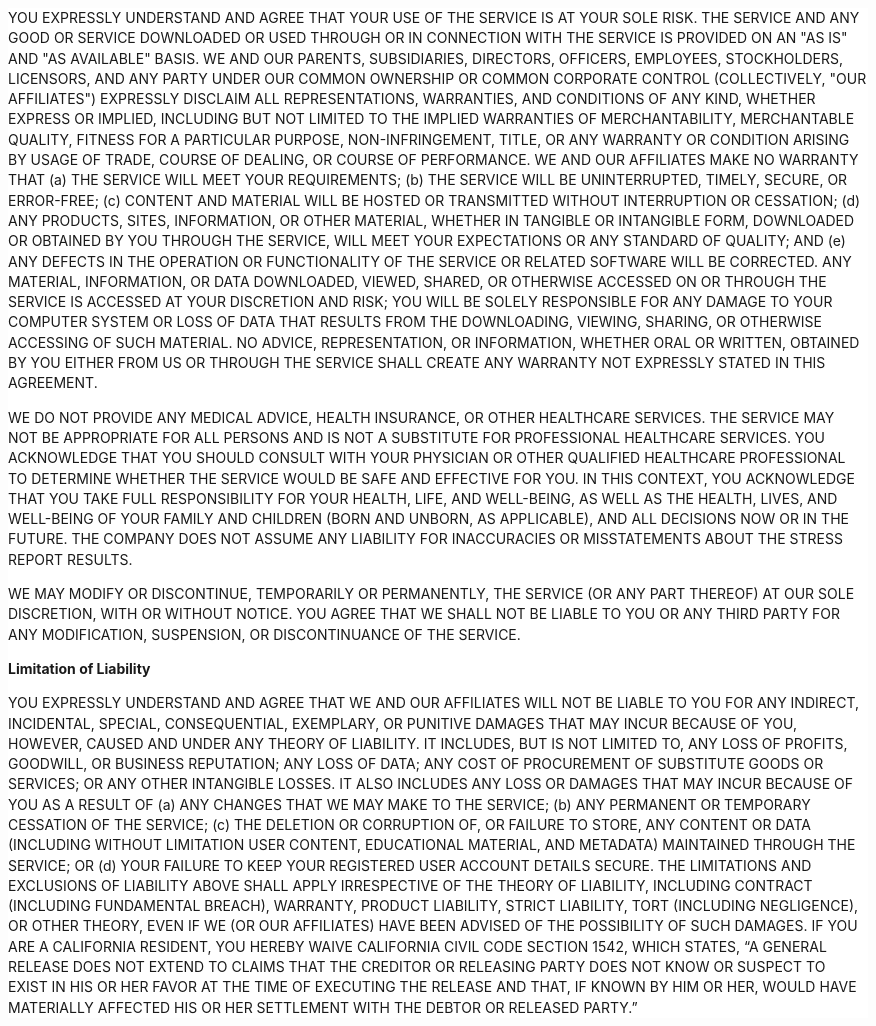 YOU EXPRESSLY UNDERSTAND AND AGREE THAT YOUR USE OF THE SERVICE IS AT YOUR SOLE RISK. THE SERVICE AND ANY GOOD OR SERVICE DOWNLOADED OR USED THROUGH OR IN CONNECTION WITH THE SERVICE IS PROVIDED ON AN "AS IS" AND "AS AVAILABLE" BASIS. WE AND OUR PARENTS, SUBSIDIARIES, DIRECTORS, OFFICERS, EMPLOYEES, STOCKHOLDERS, LICENSORS, AND ANY PARTY UNDER OUR COMMON OWNERSHIP OR COMMON CORPORATE CONTROL (COLLECTIVELY, "OUR AFFILIATES") EXPRESSLY DISCLAIM ALL REPRESENTATIONS, WARRANTIES, AND CONDITIONS OF ANY KIND, WHETHER EXPRESS OR IMPLIED, INCLUDING BUT NOT LIMITED TO THE IMPLIED WARRANTIES OF MERCHANTABILITY, MERCHANTABLE QUALITY, FITNESS FOR A PARTICULAR PURPOSE, NON-INFRINGEMENT, TITLE, OR ANY WARRANTY OR CONDITION ARISING BY USAGE OF TRADE, COURSE OF DEALING, OR COURSE OF PERFORMANCE. WE AND OUR AFFILIATES MAKE NO WARRANTY THAT (a) THE SERVICE WILL MEET YOUR REQUIREMENTS; (b) THE SERVICE WILL BE UNINTERRUPTED, TIMELY, SECURE, OR ERROR-FREE; (c) CONTENT AND MATERIAL WILL BE HOSTED OR TRANSMITTED WITHOUT INTERRUPTION OR CESSATION; (d) ANY PRODUCTS, SITES, INFORMATION, OR OTHER MATERIAL, WHETHER IN TANGIBLE OR INTANGIBLE FORM, DOWNLOADED OR OBTAINED BY YOU THROUGH THE SERVICE, WILL MEET YOUR EXPECTATIONS OR ANY STANDARD OF QUALITY; AND (e) ANY DEFECTS IN THE OPERATION OR FUNCTIONALITY OF THE SERVICE OR RELATED SOFTWARE WILL BE CORRECTED. ANY MATERIAL, INFORMATION, OR DATA DOWNLOADED, VIEWED, SHARED, OR OTHERWISE ACCESSED ON OR THROUGH THE SERVICE IS ACCESSED AT YOUR DISCRETION AND RISK; YOU WILL BE SOLELY RESPONSIBLE FOR ANY DAMAGE TO YOUR COMPUTER SYSTEM OR LOSS OF DATA THAT RESULTS FROM THE DOWNLOADING, VIEWING, SHARING, OR OTHERWISE ACCESSING OF SUCH MATERIAL. NO ADVICE, REPRESENTATION, OR INFORMATION, WHETHER ORAL OR WRITTEN, OBTAINED BY YOU EITHER FROM US OR THROUGH THE SERVICE SHALL CREATE ANY WARRANTY NOT EXPRESSLY STATED IN THIS AGREEMENT.  

WE DO NOT PROVIDE ANY MEDICAL ADVICE, HEALTH INSURANCE, OR OTHER HEALTHCARE SERVICES. THE SERVICE MAY NOT BE APPROPRIATE FOR ALL PERSONS AND IS NOT A SUBSTITUTE FOR PROFESSIONAL HEALTHCARE SERVICES. YOU ACKNOWLEDGE THAT YOU SHOULD CONSULT WITH YOUR PHYSICIAN OR OTHER QUALIFIED HEALTHCARE PROFESSIONAL TO DETERMINE WHETHER THE SERVICE WOULD BE SAFE AND EFFECTIVE FOR YOU. IN THIS CONTEXT, YOU ACKNOWLEDGE THAT YOU TAKE FULL RESPONSIBILITY FOR YOUR HEALTH, LIFE, AND WELL-BEING, AS WELL AS THE HEALTH, LIVES, AND WELL-BEING OF YOUR FAMILY AND CHILDREN (BORN AND UNBORN, AS APPLICABLE), AND ALL DECISIONS NOW OR IN THE FUTURE. THE COMPANY DOES NOT ASSUME ANY LIABILITY FOR INACCURACIES OR MISSTATEMENTS ABOUT THE STRESS REPORT RESULTS.  

WE MAY MODIFY OR DISCONTINUE, TEMPORARILY OR PERMANENTLY, THE SERVICE (OR ANY PART THEREOF) AT OUR SOLE DISCRETION, WITH OR WITHOUT NOTICE. YOU AGREE THAT WE SHALL NOT BE LIABLE TO YOU OR ANY THIRD PARTY FOR ANY MODIFICATION, SUSPENSION, OR DISCONTINUANCE OF THE SERVICE.

**Limitation of Liability**

YOU EXPRESSLY UNDERSTAND AND AGREE THAT WE AND OUR AFFILIATES WILL NOT BE LIABLE TO YOU FOR ANY INDIRECT, INCIDENTAL, SPECIAL, CONSEQUENTIAL, EXEMPLARY, OR PUNITIVE DAMAGES THAT MAY INCUR BECAUSE OF YOU, HOWEVER, CAUSED AND UNDER ANY THEORY OF LIABILITY. IT INCLUDES, BUT IS NOT LIMITED TO, ANY LOSS OF PROFITS, GOODWILL, OR BUSINESS REPUTATION; ANY LOSS OF DATA; ANY COST OF PROCUREMENT OF SUBSTITUTE GOODS OR SERVICES; OR ANY OTHER INTANGIBLE LOSSES. IT ALSO INCLUDES ANY LOSS OR DAMAGES THAT MAY INCUR BECAUSE OF YOU AS A RESULT OF (a) ANY CHANGES THAT WE MAY MAKE TO THE SERVICE; (b) ANY PERMANENT OR TEMPORARY CESSATION OF THE SERVICE; (c) THE DELETION OR CORRUPTION OF, OR FAILURE TO STORE, ANY CONTENT OR DATA (INCLUDING WITHOUT LIMITATION USER CONTENT, EDUCATIONAL MATERIAL, AND METADATA) MAINTAINED THROUGH THE SERVICE; OR (d) YOUR FAILURE TO KEEP YOUR REGISTERED USER ACCOUNT DETAILS SECURE. THE LIMITATIONS AND EXCLUSIONS OF LIABILITY ABOVE SHALL APPLY IRRESPECTIVE OF THE THEORY OF LIABILITY, INCLUDING CONTRACT (INCLUDING FUNDAMENTAL BREACH), WARRANTY, PRODUCT LIABILITY, STRICT LIABILITY, TORT (INCLUDING NEGLIGENCE), OR OTHER THEORY, EVEN IF WE (OR OUR AFFILIATES) HAVE BEEN ADVISED OF THE POSSIBILITY OF SUCH DAMAGES.  IF YOU ARE A CALIFORNIA RESIDENT, YOU HEREBY WAIVE CALIFORNIA CIVIL CODE SECTION 1542, WHICH STATES, “A GENERAL RELEASE DOES NOT EXTEND TO CLAIMS THAT THE CREDITOR OR RELEASING PARTY DOES NOT KNOW OR SUSPECT TO EXIST IN HIS OR HER FAVOR AT THE TIME OF EXECUTING THE RELEASE AND THAT, IF KNOWN BY HIM OR HER, WOULD HAVE MATERIALLY AFFECTED HIS OR HER SETTLEMENT WITH THE DEBTOR OR RELEASED PARTY.”  
